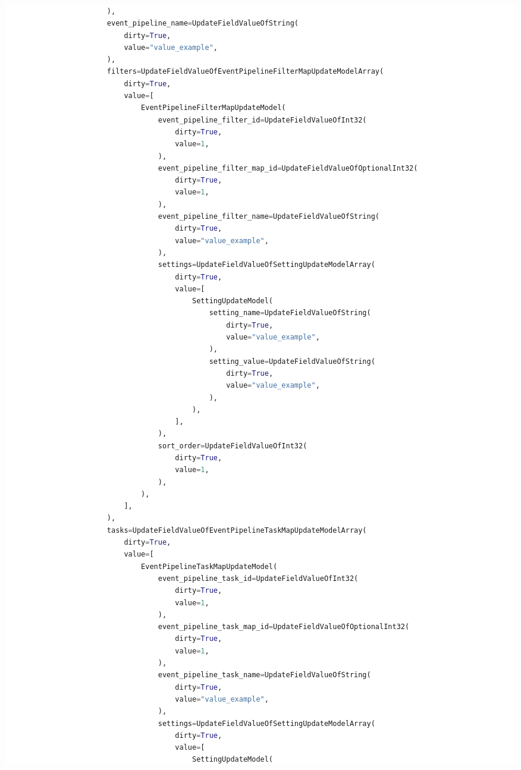 ```python
                        ),
                        event_pipeline_name=UpdateFieldValueOfString(
                            dirty=True,
                            value="value_example",
                        ),
                        filters=UpdateFieldValueOfEventPipelineFilterMapUpdateModelArray(
                            dirty=True,
                            value=[
                                EventPipelineFilterMapUpdateModel(
                                    event_pipeline_filter_id=UpdateFieldValueOfInt32(
                                        dirty=True,
                                        value=1,
                                    ),
                                    event_pipeline_filter_map_id=UpdateFieldValueOfOptionalInt32(
                                        dirty=True,
                                        value=1,
                                    ),
                                    event_pipeline_filter_name=UpdateFieldValueOfString(
                                        dirty=True,
                                        value="value_example",
                                    ),
                                    settings=UpdateFieldValueOfSettingUpdateModelArray(
                                        dirty=True,
                                        value=[
                                            SettingUpdateModel(
                                                setting_name=UpdateFieldValueOfString(
                                                    dirty=True,
                                                    value="value_example",
                                                ),
                                                setting_value=UpdateFieldValueOfString(
                                                    dirty=True,
                                                    value="value_example",
                                                ),
                                            ),
                                        ],
                                    ),
                                    sort_order=UpdateFieldValueOfInt32(
                                        dirty=True,
                                        value=1,
                                    ),
                                ),
                            ],
                        ),
                        tasks=UpdateFieldValueOfEventPipelineTaskMapUpdateModelArray(
                            dirty=True,
                            value=[
                                EventPipelineTaskMapUpdateModel(
                                    event_pipeline_task_id=UpdateFieldValueOfInt32(
                                        dirty=True,
                                        value=1,
                                    ),
                                    event_pipeline_task_map_id=UpdateFieldValueOfOptionalInt32(
                                        dirty=True,
                                        value=1,
                                    ),
                                    event_pipeline_task_name=UpdateFieldValueOfString(
                                        dirty=True,
                                        value="value_example",
                                    ),
                                    settings=UpdateFieldValueOfSettingUpdateModelArray(
                                        dirty=True,
                                        value=[
                                            SettingUpdateModel(
```